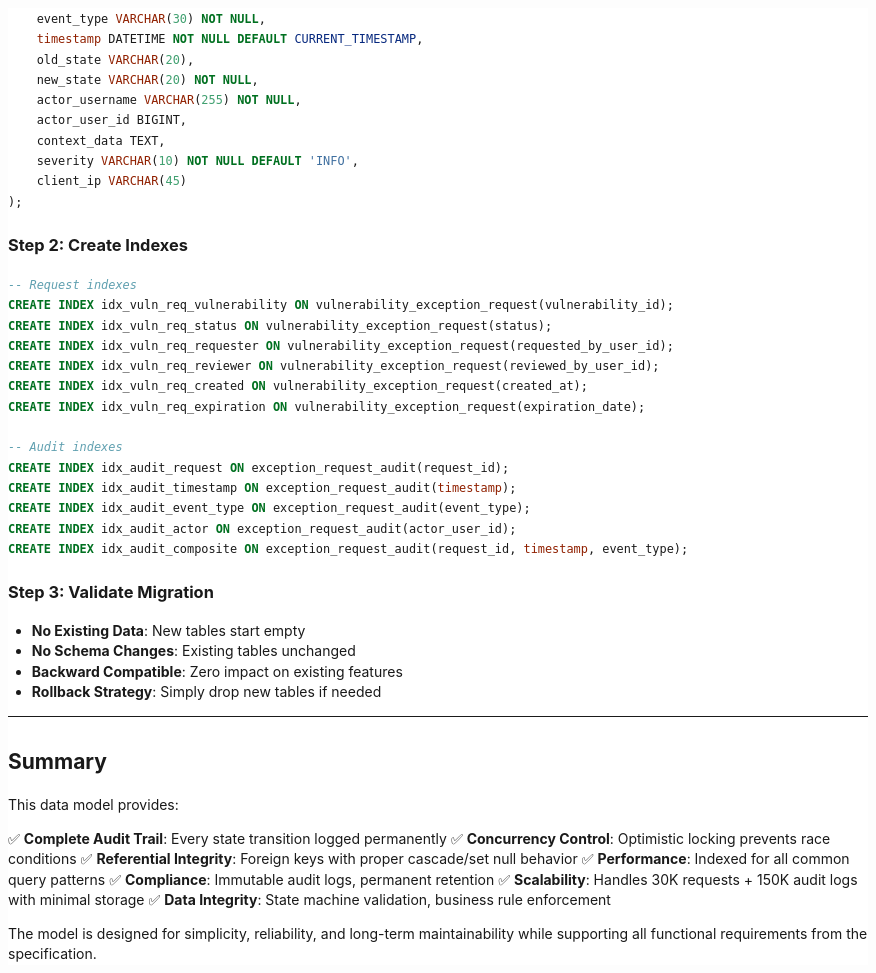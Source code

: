 ```sql
    event_type VARCHAR(30) NOT NULL,
    timestamp DATETIME NOT NULL DEFAULT CURRENT_TIMESTAMP,
    old_state VARCHAR(20),
    new_state VARCHAR(20) NOT NULL,
    actor_username VARCHAR(255) NOT NULL,
    actor_user_id BIGINT,
    context_data TEXT,
    severity VARCHAR(10) NOT NULL DEFAULT 'INFO',
    client_ip VARCHAR(45)
);
```

### Step 2: Create Indexes

```sql
-- Request indexes
CREATE INDEX idx_vuln_req_vulnerability ON vulnerability_exception_request(vulnerability_id);
CREATE INDEX idx_vuln_req_status ON vulnerability_exception_request(status);
CREATE INDEX idx_vuln_req_requester ON vulnerability_exception_request(requested_by_user_id);
CREATE INDEX idx_vuln_req_reviewer ON vulnerability_exception_request(reviewed_by_user_id);
CREATE INDEX idx_vuln_req_created ON vulnerability_exception_request(created_at);
CREATE INDEX idx_vuln_req_expiration ON vulnerability_exception_request(expiration_date);

-- Audit indexes
CREATE INDEX idx_audit_request ON exception_request_audit(request_id);
CREATE INDEX idx_audit_timestamp ON exception_request_audit(timestamp);
CREATE INDEX idx_audit_event_type ON exception_request_audit(event_type);
CREATE INDEX idx_audit_actor ON exception_request_audit(actor_user_id);
CREATE INDEX idx_audit_composite ON exception_request_audit(request_id, timestamp, event_type);
```

### Step 3: Validate Migration

- **No Existing Data**: New tables start empty
- **No Schema Changes**: Existing tables unchanged
- **Backward Compatible**: Zero impact on existing features
- **Rollback Strategy**: Simply drop new tables if needed

---

## Summary

This data model provides:

✅ **Complete Audit Trail**: Every state transition logged permanently
✅ **Concurrency Control**: Optimistic locking prevents race conditions
✅ **Referential Integrity**: Foreign keys with proper cascade/set null behavior
✅ **Performance**: Indexed for all common query patterns
✅ **Compliance**: Immutable audit logs, permanent retention
✅ **Scalability**: Handles 30K requests + 150K audit logs with minimal storage
✅ **Data Integrity**: State machine validation, business rule enforcement

The model is designed for simplicity, reliability, and long-term maintainability while supporting all functional requirements from the specification.
